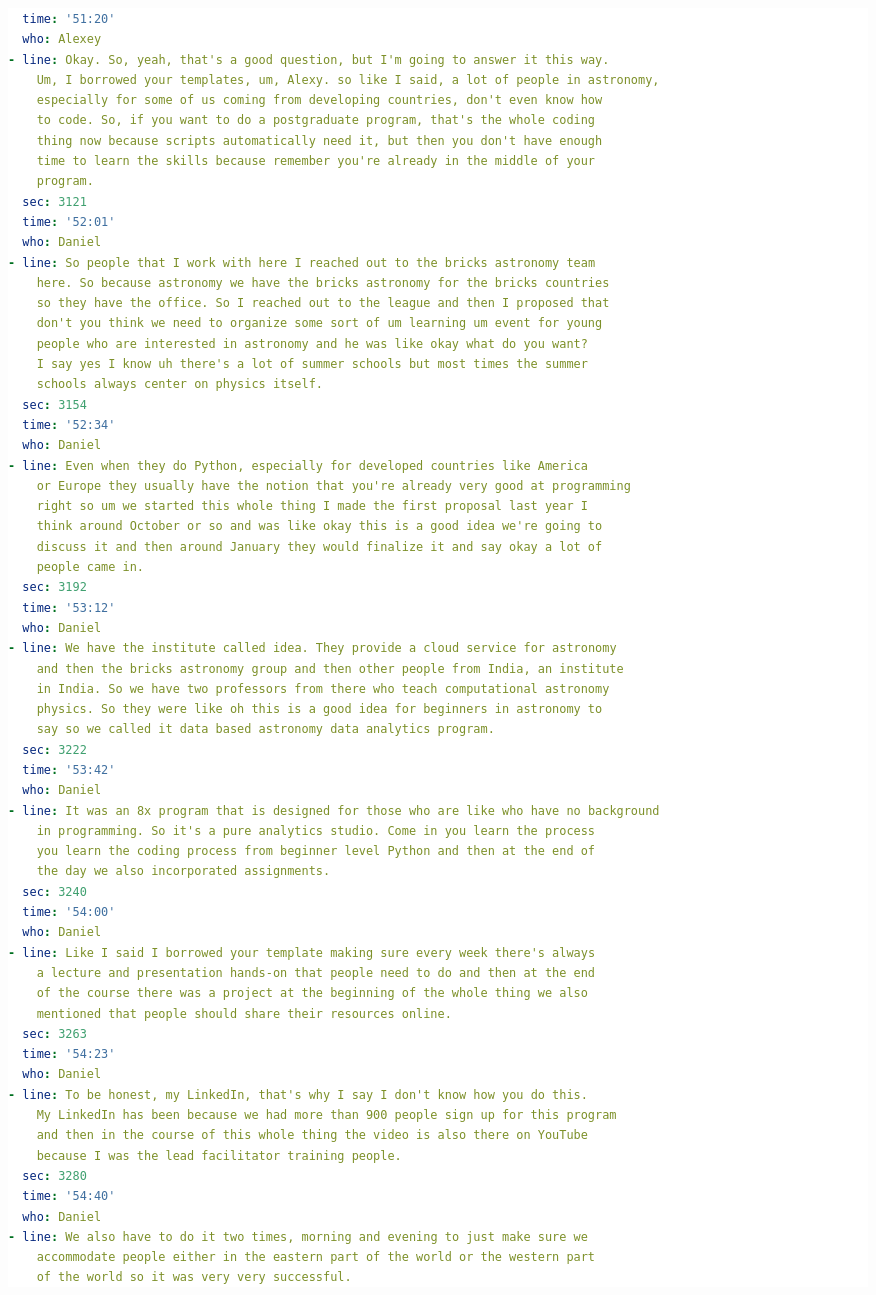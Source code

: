 ```yaml
  time: '51:20'
  who: Alexey
- line: Okay. So, yeah, that's a good question, but I'm going to answer it this way.
    Um, I borrowed your templates, um, Alexy. so like I said, a lot of people in astronomy,
    especially for some of us coming from developing countries, don't even know how
    to code. So, if you want to do a postgraduate program, that's the whole coding
    thing now because scripts automatically need it, but then you don't have enough
    time to learn the skills because remember you're already in the middle of your
    program.
  sec: 3121
  time: '52:01'
  who: Daniel
- line: So people that I work with here I reached out to the bricks astronomy team
    here. So because astronomy we have the bricks astronomy for the bricks countries
    so they have the office. So I reached out to the league and then I proposed that
    don't you think we need to organize some sort of um learning um event for young
    people who are interested in astronomy and he was like okay what do you want?
    I say yes I know uh there's a lot of summer schools but most times the summer
    schools always center on physics itself.
  sec: 3154
  time: '52:34'
  who: Daniel
- line: Even when they do Python, especially for developed countries like America
    or Europe they usually have the notion that you're already very good at programming
    right so um we started this whole thing I made the first proposal last year I
    think around October or so and was like okay this is a good idea we're going to
    discuss it and then around January they would finalize it and say okay a lot of
    people came in.
  sec: 3192
  time: '53:12'
  who: Daniel
- line: We have the institute called idea. They provide a cloud service for astronomy
    and then the bricks astronomy group and then other people from India, an institute
    in India. So we have two professors from there who teach computational astronomy
    physics. So they were like oh this is a good idea for beginners in astronomy to
    say so we called it data based astronomy data analytics program.
  sec: 3222
  time: '53:42'
  who: Daniel
- line: It was an 8x program that is designed for those who are like who have no background
    in programming. So it's a pure analytics studio. Come in you learn the process
    you learn the coding process from beginner level Python and then at the end of
    the day we also incorporated assignments.
  sec: 3240
  time: '54:00'
  who: Daniel
- line: Like I said I borrowed your template making sure every week there's always
    a lecture and presentation hands-on that people need to do and then at the end
    of the course there was a project at the beginning of the whole thing we also
    mentioned that people should share their resources online.
  sec: 3263
  time: '54:23'
  who: Daniel
- line: To be honest, my LinkedIn, that's why I say I don't know how you do this.
    My LinkedIn has been because we had more than 900 people sign up for this program
    and then in the course of this whole thing the video is also there on YouTube
    because I was the lead facilitator training people.
  sec: 3280
  time: '54:40'
  who: Daniel
- line: We also have to do it two times, morning and evening to just make sure we
    accommodate people either in the eastern part of the world or the western part
    of the world so it was very very successful.
```